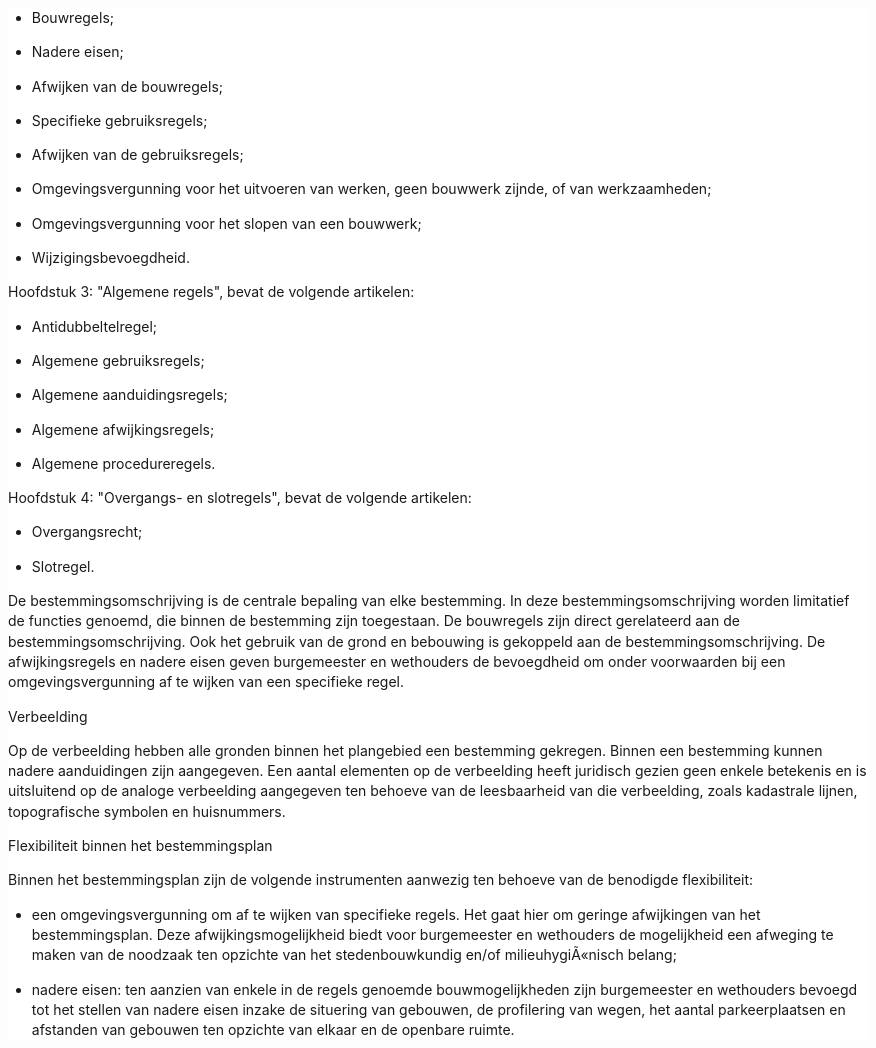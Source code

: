 * Bouwregels;

* Nadere eisen;

* Afwijken van de bouwregels;

* Specifieke gebruiksregels;

* Afwijken van de gebruiksregels;

* Omgevingsvergunning voor het uitvoeren van werken, geen bouwwerk zijnde, of van werkzaamheden;

* Omgevingsvergunning voor het slopen van een bouwwerk;

* Wijzigingsbevoegdheid.

Hoofdstuk 3: "Algemene regels", bevat de volgende artikelen:

* Antidubbeltelregel;

* Algemene gebruiksregels;

* Algemene aanduidingsregels;

* Algemene afwijkingsregels;

* Algemene procedureregels.

Hoofdstuk 4: "Overgangs\- en slotregels", bevat de volgende artikelen:

* Overgangsrecht;

* Slotregel.

De bestemmingsomschrijving is de centrale bepaling van elke bestemming. In deze bestemmingsomschrijving worden limitatief de functies genoemd, die binnen de bestemming zijn toegestaan. De bouwregels zijn direct gerelateerd aan de bestemmingsomschrijving. Ook het gebruik van de grond en bebouwing is gekoppeld aan de bestemmingsomschrijving. De afwijkingsregels en nadere eisen geven burgemeester en wethouders de bevoegdheid om onder voorwaarden bij een omgevingsvergunning af te wijken van een specifieke regel.

Verbeelding

Op de verbeelding hebben alle gronden binnen het plangebied een bestemming gekregen. Binnen een bestemming kunnen nadere aanduidingen zijn aangegeven. Een aantal elementen op de verbeelding heeft juridisch gezien geen enkele betekenis en is uitsluitend op de analoge verbeelding aangegeven ten behoeve van de leesbaarheid van die verbeelding, zoals kadastrale lijnen, topografische symbolen en huisnummers.

Flexibiliteit binnen het bestemmingsplan

Binnen het bestemmingsplan zijn de volgende instrumenten aanwezig ten behoeve van de benodigde flexibiliteit:

* een omgevingsvergunning om af te wijken van specifieke regels. Het gaat hier om geringe afwijkingen van het bestemmingsplan. Deze afwijkingsmogelijkheid biedt voor burgemeester en wethouders de mogelijkheid een afweging te maken van de noodzaak ten opzichte van het stedenbouwkundig en/of milieuhygiÃ«nisch belang;

* nadere eisen: ten aanzien van enkele in de regels genoemde bouwmogelijkheden zijn burgemeester en wethouders bevoegd tot het stellen van nadere eisen inzake de situering van gebouwen, de profilering van wegen, het aantal parkeerplaatsen en afstanden van gebouwen ten opzichte van elkaar en de openbare ruimte.
